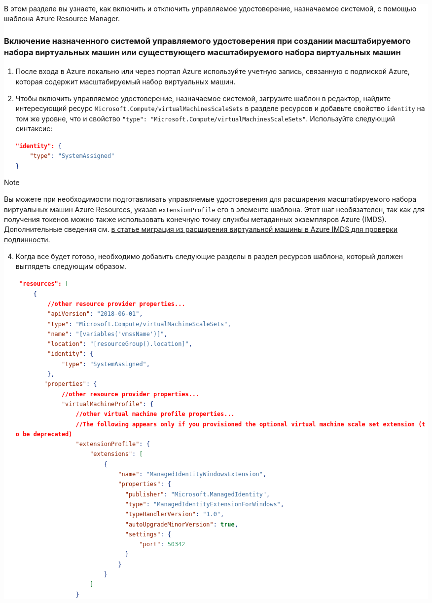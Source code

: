 В этом разделе вы узнаете, как включить и отключить управляемое удостоверение, назначаемое системой, с помощью шаблона Azure Resource Manager.

### <a name="enable-system-assigned-managed-identity-during-creation-the-creation-of-a-virtual-machines-scale-set-or-an-existing-virtual-machine-scale-set"></a>Включение назначенного системой управляемого удостоверения при создании масштабируемого набора виртуальных машин или существующего масштабируемого набора виртуальных машин

1. После входа в Azure локально или через портал Azure используйте учетную запись, связанную с подпиской Azure, которая содержит масштабируемый набор виртуальных машин.
2. Чтобы включить управляемое удостоверение, назначаемое системой, загрузите шаблон в редактор, найдите интересующий ресурс `Microsoft.Compute/virtualMachinesScaleSets` в разделе ресурсов и добавьте свойство `identity` на том же уровне, что и свойство `"type": "Microsoft.Compute/virtualMachinesScaleSets"`. Используйте следующий синтаксис:

   ```JSON
   "identity": {
       "type": "SystemAssigned"
   }
   ```

> [!NOTE]
> Вы можете при необходимости подготавливать управляемые удостоверения для расширения масштабируемого набора виртуальных машин Azure Resources, указав `extensionProfile` его в элементе шаблона. Этот шаг необязателен, так как для получения токенов можно также использовать конечную точку службы метаданных экземпляров Azure (IMDS).  Дополнительные сведения см. [в статье миграция из расширения виртуальной машины в Azure IMDS для проверки подлинности](howto-migrate-vm-extension.md).


4. Когда все будет готово, необходимо добавить следующие разделы в раздел ресурсов шаблона, который должен выглядеть следующим образом.

   ```json
    "resources": [
        {
            //other resource provider properties...
            "apiVersion": "2018-06-01",
            "type": "Microsoft.Compute/virtualMachineScaleSets",
            "name": "[variables('vmssName')]",
            "location": "[resourceGroup().location]",
            "identity": {
                "type": "SystemAssigned",
            },
           "properties": {
                //other resource provider properties...
                "virtualMachineProfile": {
                    //other virtual machine profile properties...
                    //The following appears only if you provisioned the optional virtual machine scale set extension (to be deprecated)
                    "extensionProfile": {
                        "extensions": [
                            {
                                "name": "ManagedIdentityWindowsExtension",
                                "properties": {
                                  "publisher": "Microsoft.ManagedIdentity",
                                  "type": "ManagedIdentityExtensionForWindows",
                                  "typeHandlerVersion": "1.0",
                                  "autoUpgradeMinorVersion": true,
                                  "settings": {
                                      "port": 50342
                                  }
                                }
                            }
                        ]
                    }
   ```